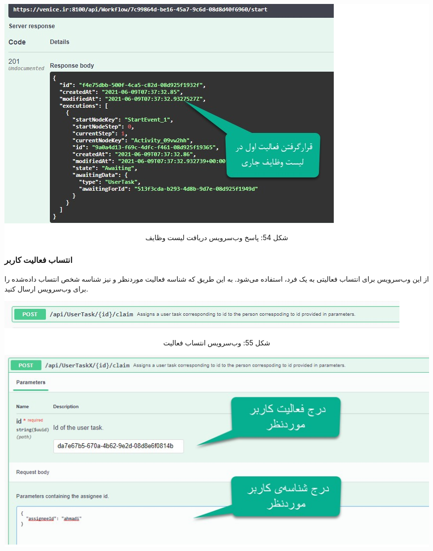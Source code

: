 ![](images/workflow-engine-web-services/07.jpg)

<center>شکل 54: پاسخ وب‌سرویس دریافت لیست وظایف</center>

### انتساب فعالیت کاربر

از این وب‌سرویس برای انتساب فعالیتی به یک فرد، استفاده می‌شود. به این طریق که شناسه فعالیت موردنظر و نیز شناسه شخص انتساب داده‌شده را برای وب‌سرویس ارسال کنید.

![](images/workflow-engine-web-services/08.jpg)

<center>شکل 55: وب‌سرویس انتساب فعالیت</center>

![](images/workflow-engine-web-services/09.jpg)
